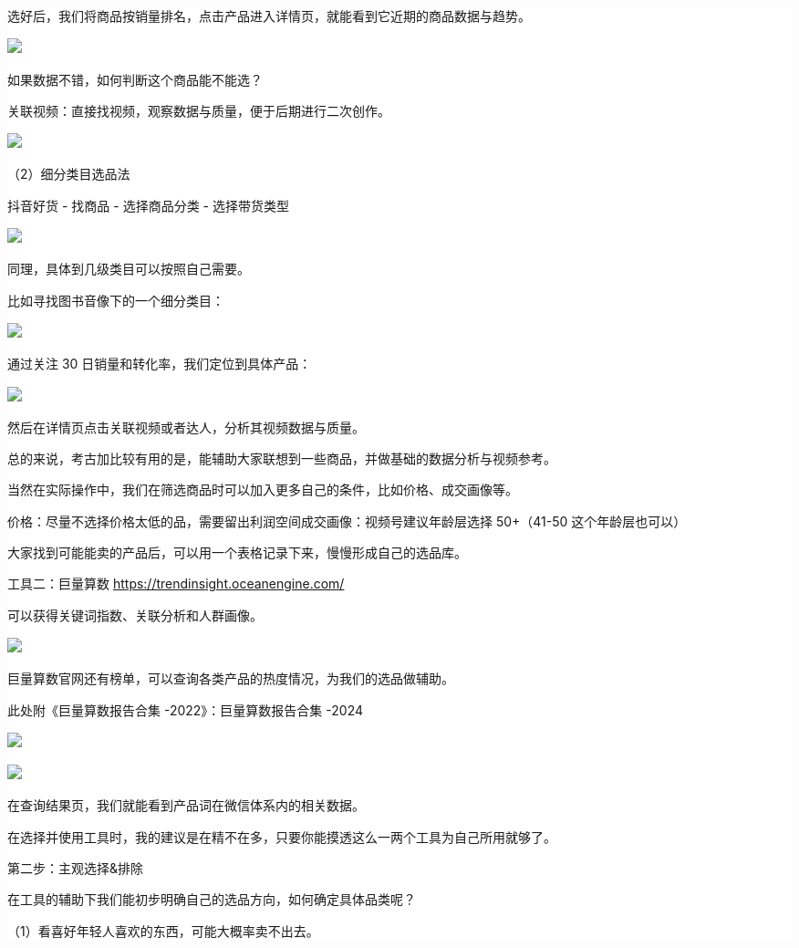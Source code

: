 选好后，我们将商品按销量排名，点击产品进入详情页，就能看到它近期的商品数据与趋势。

![](img/cc958bc4c138eb6e2fe3b943753e99fc.png)

如果数据不错，如何判断这个商品能不能选？

关联视频：直接找视频，观察数据与质量，便于后期进行二次创作。

![](img/ce3775721b7b171a478b7da59b14deb7.png)

（2）细分类目选品法

抖音好货 - 找商品 - 选择商品分类 - 选择带货类型

![](img/d39a17e25d1ceb4e2cbc31740b18a9ca.png)

同理，具体到几级类目可以按照自己需要。

比如寻找图书音像下的一个细分类目：

![](img/8859ce5f361d682986061f6754fe11be.png)

通过关注 30 日销量和转化率，我们定位到具体产品：

![](img/060b853313d2bc18b5a2a1caac3d2c1d.png)

然后在详情页点击关联视频或者达人，分析其视频数据与质量。

总的来说，考古加比较有用的是，能辅助大家联想到一些商品，并做基础的数据分析与视频参考。

当然在实际操作中，我们在筛选商品时可以加入更多自己的条件，比如价格、成交画像等。

价格：尽量不选择价格太低的品，需要留出利润空间成交画像：视频号建议年龄层选择 50+（41-50 这个年龄层也可以）

大家找到可能能卖的产品后，可以用一个表格记录下来，慢慢形成自己的选品库。

工具二：巨量算数 https://trendinsight.oceanengine.com/

可以获得关键词指数、关联分析和人群画像。

![](img/795d4247200e330c853b73e0f501d12c.png)

巨量算数官网还有榜单，可以查询各类产品的热度情况，为我们的选品做辅助。

此处附《巨量算数报告合集 -2022》：巨量算数报告合集 -2024

![](img/874ba9b2ae4960b7c2f053c566c77ee7.png)

![](img/e8e33f1b652712eb8ec989346be9e9a6.png)

在查询结果页，我们就能看到产品词在微信体系内的相关数据。

在选择并使用工具时，我的建议是在精不在多，只要你能摸透这么一两个工具为自己所用就够了。

第二步：主观选择&排除

在工具的辅助下我们能初步明确自己的选品方向，如何确定具体品类呢？

（1）看喜好年轻人喜欢的东西，可能大概率卖不出去。
